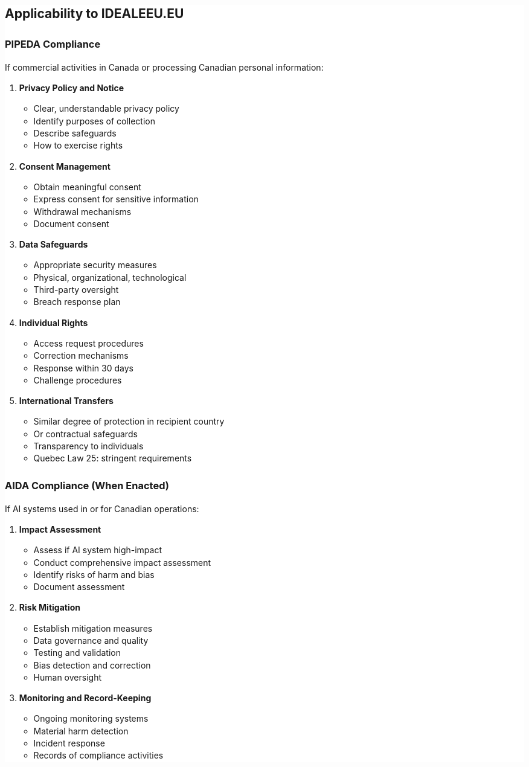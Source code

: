 ## Applicability to IDEALEEU.EU

### PIPEDA Compliance
If commercial activities in Canada or processing Canadian personal information:

1. **Privacy Policy and Notice**
   - Clear, understandable privacy policy
   - Identify purposes of collection
   - Describe safeguards
   - How to exercise rights

2. **Consent Management**
   - Obtain meaningful consent
   - Express consent for sensitive information
   - Withdrawal mechanisms
   - Document consent

3. **Data Safeguards**
   - Appropriate security measures
   - Physical, organizational, technological
   - Third-party oversight
   - Breach response plan

4. **Individual Rights**
   - Access request procedures
   - Correction mechanisms
   - Response within 30 days
   - Challenge procedures

5. **International Transfers**
   - Similar degree of protection in recipient country
   - Or contractual safeguards
   - Transparency to individuals
   - Quebec Law 25: stringent requirements

### AIDA Compliance (When Enacted)
If AI systems used in or for Canadian operations:

1. **Impact Assessment**
   - Assess if AI system high-impact
   - Conduct comprehensive impact assessment
   - Identify risks of harm and bias
   - Document assessment

2. **Risk Mitigation**
   - Establish mitigation measures
   - Data governance and quality
   - Testing and validation
   - Bias detection and correction
   - Human oversight

3. **Monitoring and Record-Keeping**
   - Ongoing monitoring systems
   - Material harm detection
   - Incident response
   - Records of compliance activities
